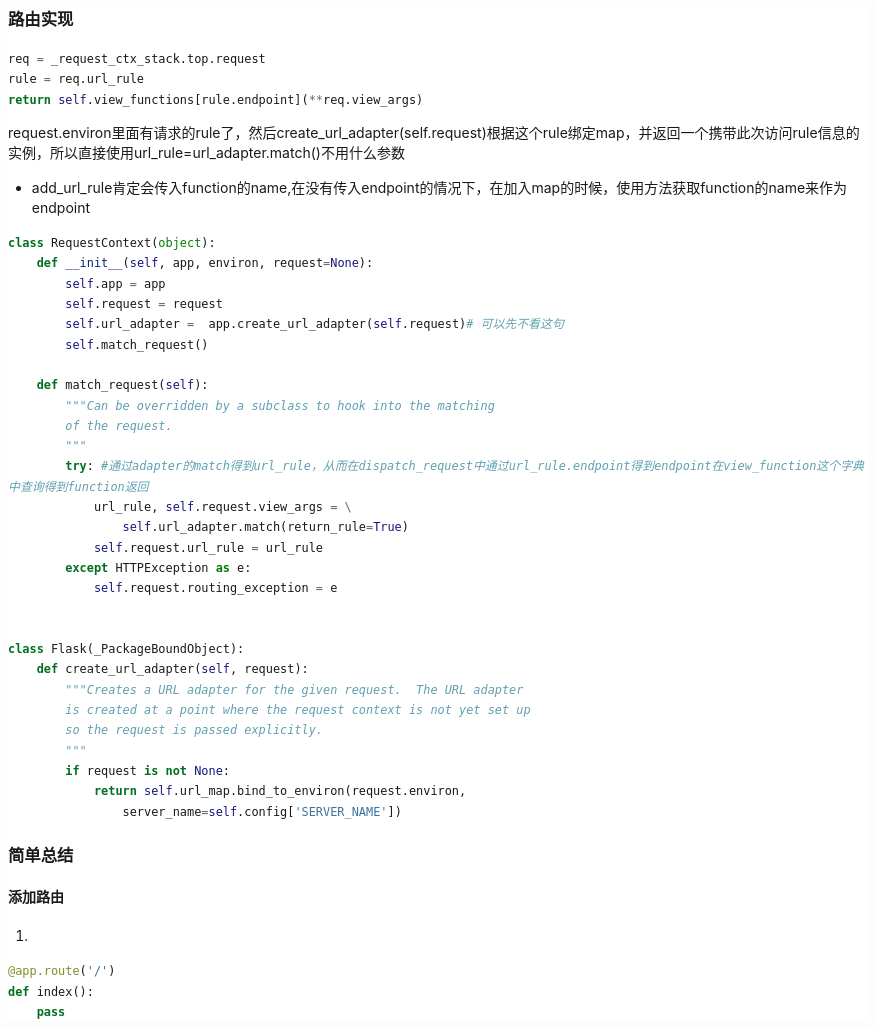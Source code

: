 ### 路由实现

```python
req = _request_ctx_stack.top.request
rule = req.url_rule
return self.view_functions[rule.endpoint](**req.view_args)
```

request.environ里面有请求的rule了，然后create\_url\_adapter\(self.request\)根据这个rule绑定map，并返回一个携带此次访问rule信息的实例，所以直接使用url\_rule=url\_adapter.match\(\)不用什么参数

* add\_url\_rule肯定会传入function的name,在没有传入endpoint的情况下，在加入map的时候，使用方法获取function的name来作为endpoint

```python
class RequestContext(object):
    def __init__(self, app, environ, request=None):
        self.app = app
        self.request = request
        self.url_adapter =  app.create_url_adapter(self.request)# 可以先不看这句
        self.match_request()

    def match_request(self):
        """Can be overridden by a subclass to hook into the matching
        of the request.
        """
        try: #通过adapter的match得到url_rule，从而在dispatch_request中通过url_rule.endpoint得到endpoint在view_function这个字典中查询得到function返回
            url_rule, self.request.view_args = \
                self.url_adapter.match(return_rule=True)
            self.request.url_rule = url_rule
        except HTTPException as e:
            self.request.routing_exception = e


class Flask(_PackageBoundObject):
    def create_url_adapter(self, request):
        """Creates a URL adapter for the given request.  The URL adapter
        is created at a point where the request context is not yet set up
        so the request is passed explicitly.
        """
        if request is not None:
            return self.url_map.bind_to_environ(request.environ,
                server_name=self.config['SERVER_NAME'])
```

### 简单总结

#### 添加路由

1.

```python
@app.route('/')
def index():
    pass
```
